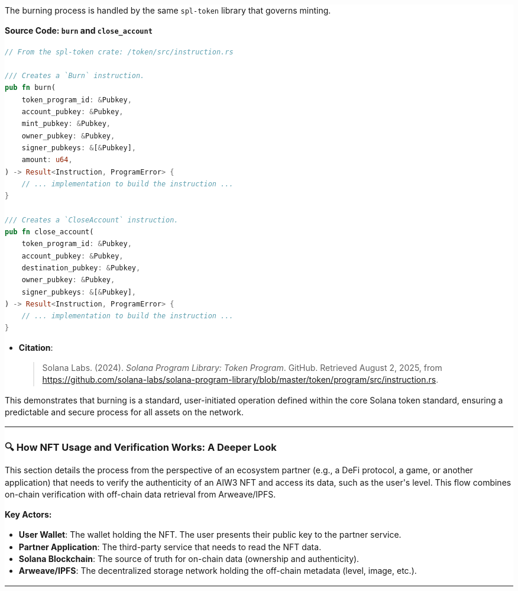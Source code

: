 The burning process is handled by the same `spl-token` library that governs minting.

**Source Code: `burn` and `close_account`**

```rust
// From the spl-token crate: /token/src/instruction.rs

/// Creates a `Burn` instruction.
pub fn burn(
    token_program_id: &Pubkey,
    account_pubkey: &Pubkey,
    mint_pubkey: &Pubkey,
    owner_pubkey: &Pubkey,
    signer_pubkeys: &[&Pubkey],
    amount: u64,
) -> Result<Instruction, ProgramError> {
    // ... implementation to build the instruction ...
}

/// Creates a `CloseAccount` instruction.
pub fn close_account(
    token_program_id: &Pubkey,
    account_pubkey: &Pubkey,
    destination_pubkey: &Pubkey,
    owner_pubkey: &Pubkey,
    signer_pubkeys: &[&Pubkey],
) -> Result<Instruction, ProgramError> {
    // ... implementation to build the instruction ...
}
```

*   **Citation**:
    > Solana Labs. (2024). *Solana Program Library: Token Program*. GitHub. Retrieved August 2, 2025, from https://github.com/solana-labs/solana-program-library/blob/master/token/program/src/instruction.rs.

This demonstrates that burning is a standard, user-initiated operation defined within the core Solana token standard, ensuring a predictable and secure process for all assets on the network.

---

### 🔍 How NFT Usage and Verification Works: A Deeper Look

This section details the process from the perspective of an ecosystem partner (e.g., a DeFi protocol, a game, or another application) that needs to verify the authenticity of an AIW3 NFT and access its data, such as the user's level. This flow combines on-chain verification with off-chain data retrieval from Arweave/IPFS.

**Key Actors:**
*   **User Wallet**: The wallet holding the NFT. The user presents their public key to the partner service.
*   **Partner Application**: The third-party service that needs to read the NFT data.
*   **Solana Blockchain**: The source of truth for on-chain data (ownership and authenticity).
*   **Arweave/IPFS**: The decentralized storage network holding the off-chain metadata (level, image, etc.).

---
